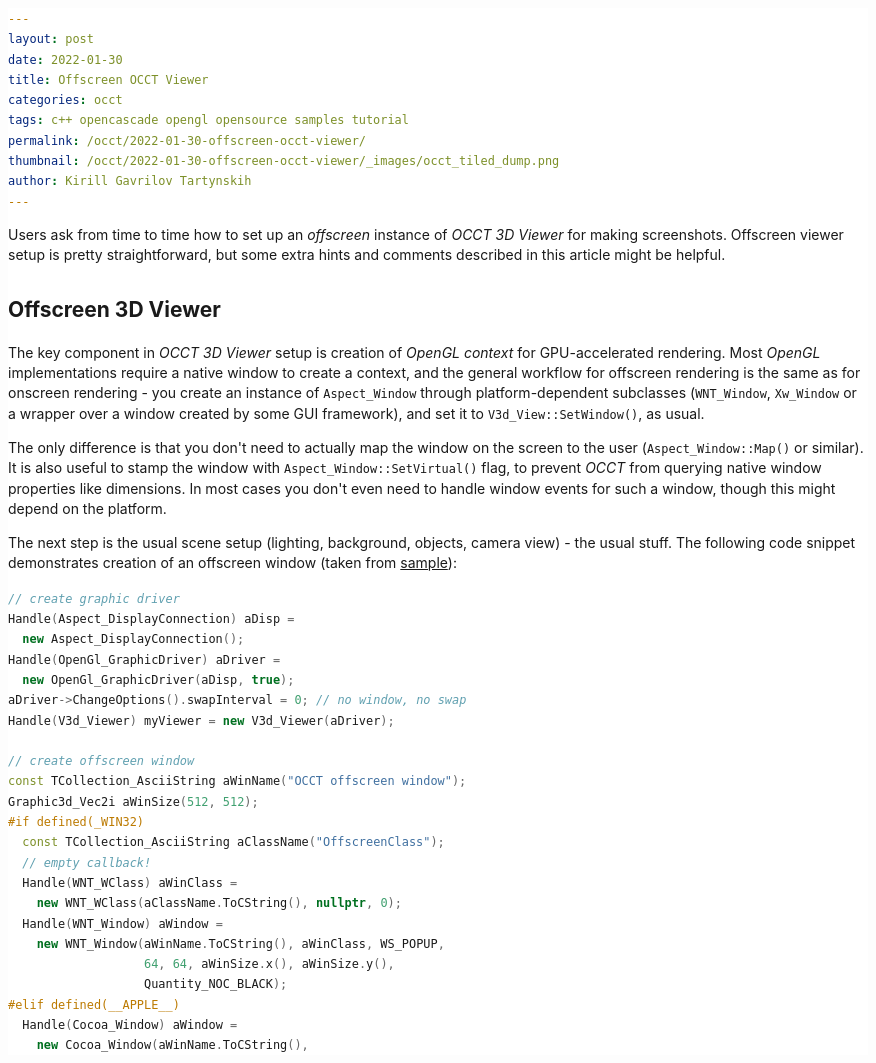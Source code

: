 ```yaml
---
layout: post
date: 2022-01-30
title: Offscreen OCCT Viewer
categories: occt
tags: c++ opencascade opengl opensource samples tutorial
permalink: /occt/2022-01-30-offscreen-occt-viewer/
thumbnail: /occt/2022-01-30-offscreen-occt-viewer/_images/occt_tiled_dump.png
author: Kirill Gavrilov Tartynskih
---
```


Users ask from time to time how to set up an *offscreen* instance of *OCCT 3D Viewer* for making screenshots.
Offscreen viewer setup is pretty straightforward, but some extra hints and comments described in this article might be helpful.



## Offscreen 3D Viewer

The key component in *OCCT 3D Viewer* setup is creation of *OpenGL context* for GPU-accelerated rendering.
Most *OpenGL* implementations require a native window to create a context,
and the general workflow for offscreen rendering is the same as for onscreen rendering - you create an instance of `Aspect_Window` through platform-dependent subclasses
(`WNT_Window`, `Xw_Window` or a wrapper over a window created by some GUI framework), and set it to `V3d_View::SetWindow()`, as usual.

The only difference is that you don't need to actually map the window on the screen to the user (`Aspect_Window::Map()` or similar).
It is also useful to stamp the window with `Aspect_Window::SetVirtual()` flag, to prevent *OCCT* from querying native window properties like dimensions.
In most cases you don't even need to handle window events for such a window, though this might depend on the platform.

The next step is the usual scene setup (lighting, background, objects, camera view) - the usual stuff.
The following code snippet demonstrates creation of an offscreen window (taken from [sample](https://github.com/gkv311/occt-hello-viewer/tree/master/offscreen)):

```cpp
// create graphic driver
Handle(Aspect_DisplayConnection) aDisp =
  new Aspect_DisplayConnection();
Handle(OpenGl_GraphicDriver) aDriver =
  new OpenGl_GraphicDriver(aDisp, true);
aDriver->ChangeOptions().swapInterval = 0; // no window, no swap
Handle(V3d_Viewer) myViewer = new V3d_Viewer(aDriver);

// create offscreen window
const TCollection_AsciiString aWinName("OCCT offscreen window");
Graphic3d_Vec2i aWinSize(512, 512);
#if defined(_WIN32)
  const TCollection_AsciiString aClassName("OffscreenClass");
  // empty callback!
  Handle(WNT_WClass) aWinClass =
    new WNT_WClass(aClassName.ToCString(), nullptr, 0);
  Handle(WNT_Window) aWindow =
    new WNT_Window(aWinName.ToCString(), aWinClass, WS_POPUP,
                   64, 64, aWinSize.x(), aWinSize.y(),
                   Quantity_NOC_BLACK);
#elif defined(__APPLE__)
  Handle(Cocoa_Window) aWindow =
    new Cocoa_Window(aWinName.ToCString(),
```